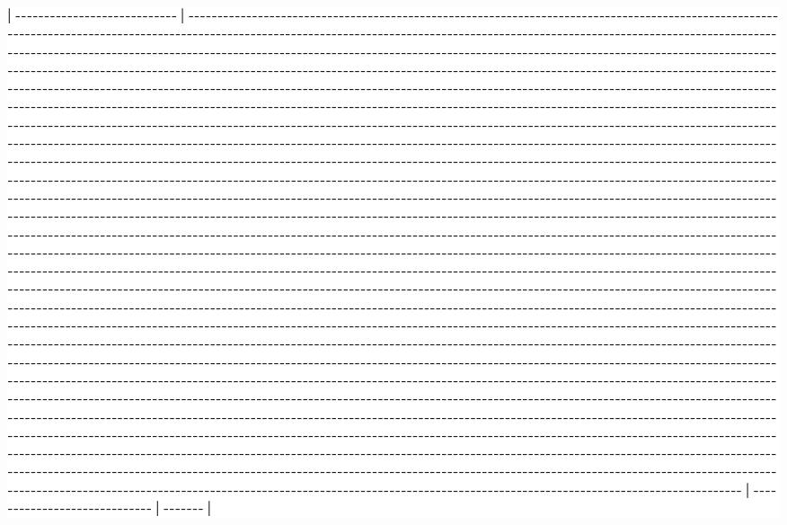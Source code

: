 | ---------------------------- | -------------------------------------------------------------------------------------------------------------------------------------------------------------------------------------------------------------------------------------------------------------------------------------------------------------------------------------------------------------------------------------------------------------------------------------------------------------------------------------------------------------------------------------------------------------------------------------------------------------------------------------------------------------------------------------------------------------------------------------------------------------------------------------------------------------------------------------------------------------------------------------------------------------------------------------------------------------------------------------------------------------------------------------------------------------------------------------------------------------------------------------------------------------------------------------------------------------------------------------------------------------------------------------------------------------------------------------------------------------------------------------------------------------------------------------------------------------------------------------------------------------------------------------------------------------------------------------------------------------------------------------------------------------------------------------------------------------------------------------------------------------------------------------------------------------------------------------------------------------------------------------------------------------------------------------------------------------------------------------------------------------------------------------------------------------------------------------------------------------------------------------------------------------------------------------------------------------------------------------------------------------------------------------------------------------------------------------------------------------------------------------------------------------------------------------------------------------------------------------------------------------------------------------------------------------------------------------------------------------------------------------------------------------------------------------------------------------------------------------------------------------------------------------------------------------------------------------------------------------------------------------------------------------------------------------------------------------------------------------------------------------------------------------------------------------------------------------------------------------------------------------------------------------------------------------------------------------------------------------------------------------------------------------------------------------------------------------------------------------------------------------------------------------------------------------------------------------------------------------------------------------------------------------------------------------------------------------------------------------------------------------------------------------------------------------------------- | ----------------------------- | ------- |